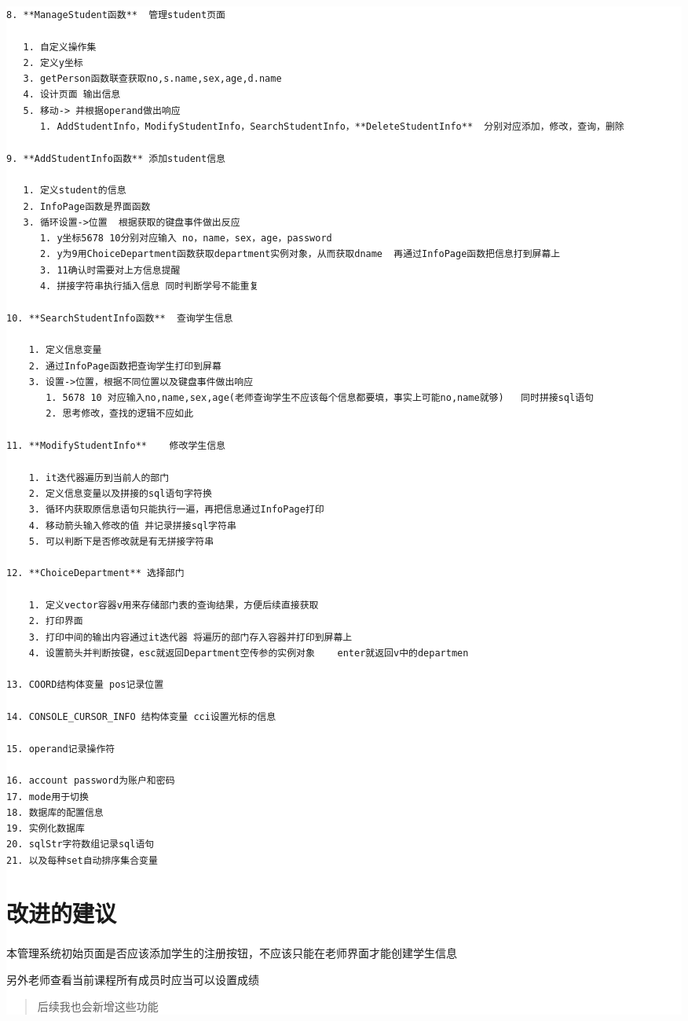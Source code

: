     8. **ManageStudent函数**  管理student页面

       1. 自定义操作集
       2. 定义y坐标
       3. getPerson函数联查获取no,s.name,sex,age,d.name
       4. 设计页面 输出信息
       5. 移动-> 并根据operand做出响应
          1. AddStudentInfo，ModifyStudentInfo，SearchStudentInfo，**DeleteStudentInfo**  分别对应添加，修改，查询，删除

    9. **AddStudentInfo函数** 添加student信息

       1. 定义student的信息
       2. InfoPage函数是界面函数
       3. 循环设置->位置  根据获取的键盘事件做出反应
          1. y坐标5678 10分别对应输入 no，name，sex，age，password
          2. y为9用ChoiceDepartment函数获取department实例对象，从而获取dname  再通过InfoPage函数把信息打到屏幕上
          3. 11确认时需要对上方信息提醒
          4. 拼接字符串执行插入信息 同时判断学号不能重复

    10. **SearchStudentInfo函数**  查询学生信息

        1. 定义信息变量
        2. 通过InfoPage函数把查询学生打印到屏幕
        3. 设置->位置，根据不同位置以及键盘事件做出响应
           1. 5678 10 对应输入no,name,sex,age(老师查询学生不应该每个信息都要填，事实上可能no,name就够)   同时拼接sql语句
           2. 思考修改，查找的逻辑不应如此

    11. **ModifyStudentInfo**    修改学生信息

        1. it迭代器遍历到当前人的部门
        2. 定义信息变量以及拼接的sql语句字符换
        3. 循环内获取原信息语句只能执行一遍，再把信息通过InfoPage打印
        4. 移动箭头输入修改的值 并记录拼接sql字符串
        5. 可以判断下是否修改就是有无拼接字符串

    12. **ChoiceDepartment** 选择部门

        1. 定义vector容器v用来存储部门表的查询结果，方便后续直接获取
        2. 打印界面
        3. 打印中间的输出内容通过it迭代器 将遍历的部门存入容器并打印到屏幕上
        4. 设置箭头并判断按键，esc就返回Department空传参的实例对象    enter就返回v中的departmen

    13. COORD结构体变量 pos记录位置

    14. CONSOLE_CURSOR_INFO 结构体变量 cci设置光标的信息

    15. operand记录操作符

    16. account password为账户和密码
    17. mode用于切换
    18. 数据库的配置信息
    19. 实例化数据库
    20. sqlStr字符数组记录sql语句
    21. 以及每种set自动排序集合变量



# 改进的建议

本管理系统初始页面是否应该添加学生的注册按钮，不应该只能在老师界面才能创建学生信息

另外老师查看当前课程所有成员时应当可以设置成绩

> 后续我也会新增这些功能









